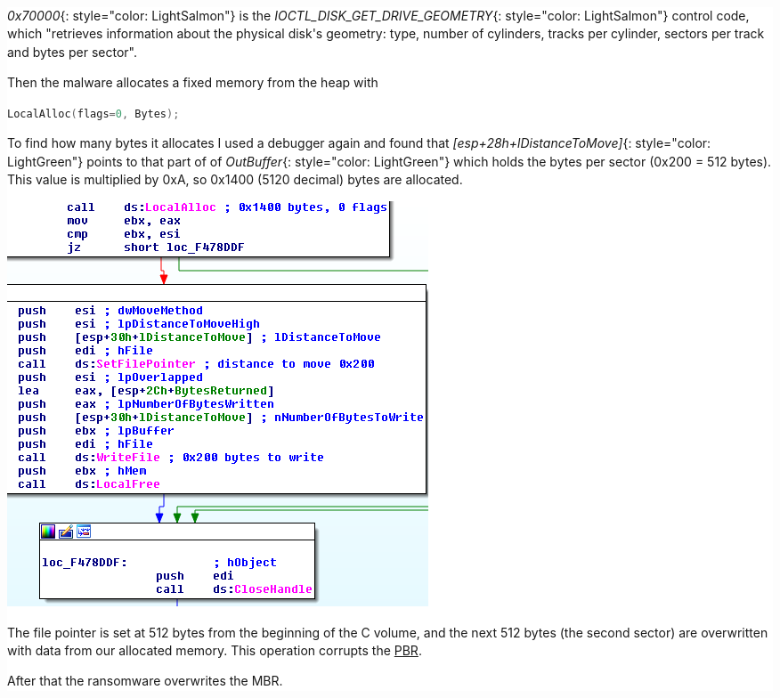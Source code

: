 *0x70000*{: style="color: LightSalmon"} is the *IOCTL_DISK_GET_DRIVE_GEOMETRY*{: style="color: LightSalmon"} control code, which "retrieves information about the physical disk's geometry: type, number of cylinders, tracks per cylinder, sectors per track and bytes per sector".

Then the malware allocates a fixed memory from the heap with
```c
LocalAlloc(flags=0, Bytes);
```

To find how many bytes it allocates I used a debugger again and found that *[esp+28h+lDistanceToMove]*{: style="color: LightGreen"} points to that part of of *OutBuffer*{: style="color: LightGreen"} which holds the bytes per sector (0x200 = 512 bytes). This value is multiplied by 0xA, so 0x1400 (5120 decimal) bytes are allocated.

![petya_009](/images/petya/petya_009.png)

The file pointer is set at 512 bytes from the beginning of the C volume, and the next 512 bytes (the second sector) are overwritten with data from our allocated memory. This operation corrupts the [PBR](http://glennastory.net/boot/pbr.html).

After that the ransomware overwrites the MBR.  
